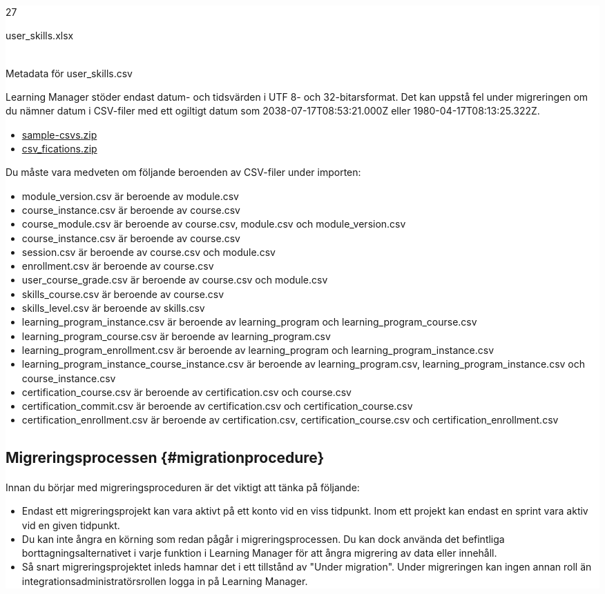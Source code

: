   </tr>
  <tr>
   <td>
    <p>27</p></td>
   <td>
    <p>user_skills.xlsx</p></td>
   <td>
    <p><br>
      Metadata för user_skills.csv</p></td>
   <td>
    <p> </p></td>
  </tr>
 </tbody>
</table>

Learning Manager stöder endast datum- och tidsvärden i UTF 8- och 32-bitarsformat. Det kan uppstå fel under migreringen om du nämner datum i CSV-filer med ett ogiltigt datum som 2038-07-17T08:53:21.000Z eller 1980-04-17T08:13:25.322Z.

* [sample-csvs.zip](assets/sample-csvs.zip)
* [csv_fications.zip](assets/csv-specifications.zip)

Du måste vara medveten om följande beroenden av CSV-filer under importen:

* module_version.csv är beroende av module.csv
* course_instance.csv är beroende av course.csv
* course_module.csv är beroende av course.csv, module.csv och module_version.csv
* course_instance.csv är beroende av course.csv
* session.csv är beroende av course.csv och module.csv
* enrollment.csv är beroende av course.csv
* user_course_grade.csv är beroende av course.csv och module.csv
* skills_course.csv är beroende av course.csv
* skills_level.csv är beroende av skills.csv
* learning_program_instance.csv är beroende av learning_program och learning_program_course.csv
* learning_program_course.csv är beroende av learning_program.csv
* learning_program_enrollment.csv är beroende av learning_program och learning_program_instance.csv
* learning_program_instance_course_instance.csv är beroende av learning_program.csv, learning_program_instance.csv och course_instance.csv
* certification_course.csv är beroende av certification.csv och course.csv
* certification_commit.csv är beroende av certification.csv och certification_course.csv
* certification_enrollment.csv är beroende av certification.csv, certification_course.csv och certification_enrollment.csv

## Migreringsprocessen {#migrationprocedure}

Innan du börjar med migreringsproceduren är det viktigt att tänka på följande:

* Endast ett migreringsprojekt kan vara aktivt på ett konto vid en viss tidpunkt. Inom ett projekt kan endast en sprint vara aktiv vid en given tidpunkt.
* Du kan inte ångra en körning som redan pågår i migreringsprocessen. Du kan dock använda det befintliga borttagningsalternativet i varje funktion i Learning Manager för att ångra migrering av data eller innehåll.
* Så snart migreringsprojektet inleds hamnar det i ett tillstånd av &quot;Under migration&quot;. Under migreringen kan ingen annan roll än integrationsadministratörsrollen logga in på Learning Manager.
